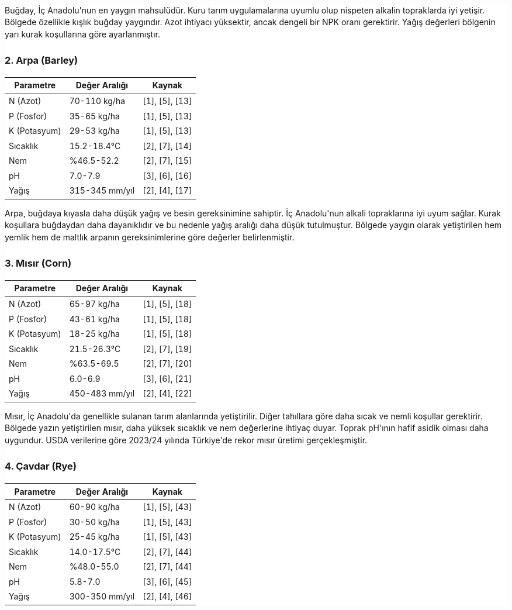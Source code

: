 Buğday, İç Anadolu'nun en yaygın mahsulüdür. Kuru tarım uygulamalarına uyumlu olup nispeten alkalin topraklarda iyi yetişir. Bölgede özellikle kışlık buğday yaygındır. Azot ihtiyacı yüksektir, ancak dengeli bir NPK oranı gerektirir. Yağış değerleri bölgenin yarı kurak koşullarına göre ayarlanmıştır.

### 2. Arpa (Barley)

| Parametre   | Değer Aralığı | Kaynak |
|-------------|---------------|--------|
| N (Azot)    | 70-110 kg/ha  | [1], [5], [13] |
| P (Fosfor)  | 35-65 kg/ha   | [1], [5], [13] |
| K (Potasyum)| 29-53 kg/ha   | [1], [5], [13] |
| Sıcaklık    | 15.2-18.4°C   | [2], [7], [14] |
| Nem         | %46.5-52.2    | [2], [7], [15] |
| pH          | 7.0-7.9       | [3], [6], [16] |
| Yağış       | 315-345 mm/yıl| [2], [4], [17] |

Arpa, buğdaya kıyasla daha düşük yağış ve besin gereksinimine sahiptir. İç Anadolu'nun alkali topraklarına iyi uyum sağlar. Kurak koşullara buğdaydan daha dayanıklıdır ve bu nedenle yağış aralığı daha düşük tutulmuştur. Bölgede yaygın olarak yetiştirilen hem yemlik hem de maltlık arpanın gereksinimlerine göre değerler belirlenmiştir.

### 3. Mısır (Corn)

| Parametre   | Değer Aralığı | Kaynak |
|-------------|---------------|--------|
| N (Azot)    | 65-97 kg/ha   | [1], [5], [18] |
| P (Fosfor)  | 43-61 kg/ha   | [1], [5], [18] |
| K (Potasyum)| 18-25 kg/ha   | [1], [5], [18] |
| Sıcaklık    | 21.5-26.3°C   | [2], [7], [19] |
| Nem         | %63.5-69.5    | [2], [7], [20] |
| pH          | 6.0-6.9       | [3], [6], [21] |
| Yağış       | 450-483 mm/yıl| [2], [4], [22] |

Mısır, İç Anadolu'da genellikle sulanan tarım alanlarında yetiştirilir. Diğer tahıllara göre daha sıcak ve nemli koşullar gerektirir. Bölgede yazın yetiştirilen mısır, daha yüksek sıcaklık ve nem değerlerine ihtiyaç duyar. Toprak pH'ının hafif asidik olması daha uygundur. USDA verilerine göre 2023/24 yılında Türkiye'de rekor mısır üretimi gerçekleşmiştir.

### 4. Çavdar (Rye)

| Parametre   | Değer Aralığı | Kaynak |
|-------------|---------------|--------|
| N (Azot)    | 60-90 kg/ha   | [1], [5], [43] |
| P (Fosfor)  | 30-50 kg/ha   | [1], [5], [43] |
| K (Potasyum)| 25-45 kg/ha   | [1], [5], [43] |
| Sıcaklık    | 14.0-17.5°C   | [2], [7], [44] |
| Nem         | %48.0-55.0    | [2], [7], [44] |
| pH          | 5.8-7.0       | [3], [6], [45] |
| Yağış       | 300-350 mm/yıl| [2], [4], [46] |

